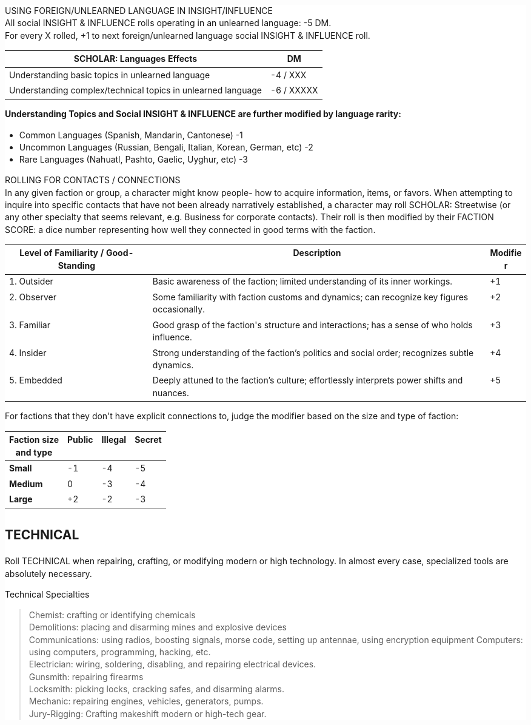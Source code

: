 USING FOREIGN/UNLEARNED LANGUAGE IN INSIGHT/INFLUENCE  
All social INSIGHT & INFLUENCE rolls operating in an unlearned language: -5 DM.  
For every X rolled, +1 to next foreign/unlearned language social INSIGHT & INFLUENCE roll.

| **SCHOLAR: Languages Effects**                               | DM         |
| ------------------------------------------------------------ | ---------- |
| Understanding basic topics in unlearned language             | -4 / XXX   |
| Understanding complex/technical topics in unlearned language | -6 / XXXXX |
**Understanding Topics and Social INSIGHT & INFLUENCE are further modified by language rarity:** 
- Common Languages (Spanish, Mandarin, Cantonese) -1  
- Uncommon Languages (Russian, Bengali, Italian, Korean, German, etc) -2  
- Rare Languages (Nahuatl, Pashto, Gaelic, Uyghur, etc)  -3  

ROLLING FOR CONTACTS / CONNECTIONS  
In any given faction or group, a character might know people- how to acquire information, items, or favors. When attempting to inquire into specific contacts that have not been already narratively established, a character may roll SCHOLAR: Streetwise (or any other specialty that seems relevant, e.g. Business for corporate contacts). Their roll is then modified by their FACTION SCORE: a dice number representing how well they connected in good terms with the faction. 

| Level of Familiarity / Good-Standing | Description                                                                                  | Modifier |
| ------------------------------------ | -------------------------------------------------------------------------------------------- | -------- |
| 1. Outsider                          | Basic awareness of the faction; limited understanding of its inner workings.                 | +1       |
| 2. Observer                          | Some familiarity with faction customs and dynamics; can recognize key figures occasionally.  | +2       |
| 3. Familiar                          | Good grasp of the faction's structure and interactions; has a sense of who holds influence.  | +3       |
| 4. Insider                           | Strong understanding of the faction’s politics and social order; recognizes subtle dynamics. | +4       |
| 5. Embedded                          | Deeply attuned to the faction’s culture; effortlessly interprets power shifts and nuances.   | +5       |
For factions that they don't have explicit connections to, judge the modifier based on the size and type of faction:

| Faction size <br>and type | Public | Illegal | Secret |
| ------------------------- | ------ | ------- | ------ |
| **Small**                     | -1     | -4      | -5     |
| **Medium**                    | 0      | -3      | -4     |
| **Large**                     | +2     | -2      | -3     |

## **TECHNICAL**
Roll TECHNICAL when repairing, crafting, or modifying modern or high technology. In almost every case, specialized tools are absolutely necessary. 

Technical Specialties
>Chemist: crafting or identifying chemicals  
>Demolitions: placing and disarming mines and explosive devices  
>Communications: using radios, boosting signals, morse code, setting up antennae, using encryption equipment 
>Computers: using computers, programming, hacking, etc.  
>Electrician: wiring, soldering, disabling, and repairing electrical devices.  
>Gunsmith: repairing firearms  
>Locksmith: picking locks, cracking safes, and disarming alarms.  
>Mechanic: repairing engines, vehicles, generators, pumps.  
>Jury-Rigging: Crafting makeshift modern or high-tech gear.
